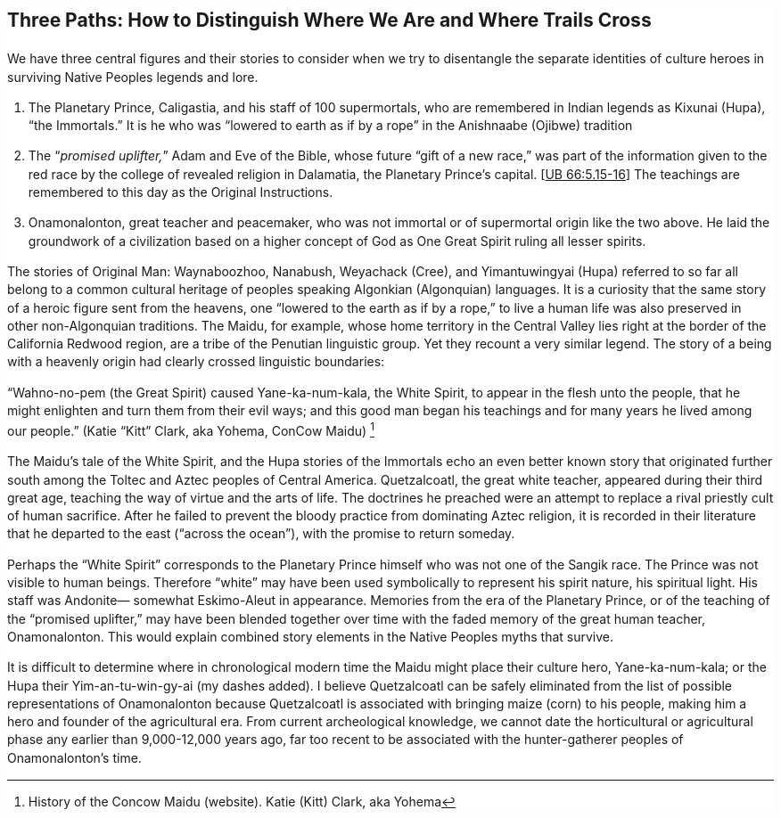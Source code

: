 ## Three Paths: How to Distinguish Where We Are and Where Trails Cross 

We have three central figures and their stories to consider when we try to disentangle the separate identities of culture heroes in surviving Native Peoples legends and lore. 

1. The Planetary Prince, Caligastia, and his staff of 100 supermortals, who are remembered in Indian legends as Kixunai (Hupa), “the Immortals.” It is he who was “lowered to earth as if by a rope” in the Anishnaabe (Ojibwe) tradition 

2. The “_promised uplifter,_” Adam and Eve of the Bible, whose future “gift of a new race,” was part of the information given to the red race by the college of revealed religion in Dalamatia, the Planetary Prince’s capital. <a id="a197_224"></a>[[UB 66:5.15-16](/en/The_Urantia_Book/66#p5_15)] The teachings are remembered to this day as the Original Instructions. 

3. Onamonalonton, great teacher and peacemaker, who was not immortal or of supermortal origin like the two above. He laid the groundwork of a civilization based on a higher concept of God as One Great Spirit ruling all lesser spirits. 

The stories of Original Man: Waynaboozhoo, Nanabush, Weyachack (Cree), and Yimantuwingyai (Hupa) referred to so far all belong to a common cultural heritage of peoples speaking Algonkian (Algonquian) languages. It is a curiosity that the same story of a heroic figure sent from the heavens, one “lowered to the earth as if by a rope,” to live a human life was also preserved in other non-Algonquian traditions. The Maidu, for example, whose home territory in the Central Valley lies right at the border of the California Redwood region, are a tribe of the Penutian linguistic group. Yet they recount a very similar legend. The story of a being with a heavenly origin had clearly crossed linguistic boundaries: 

“Wahno-no-pem (the Great Spirit) caused Yane-ka-num-kala, the White Spirit, to appear in the flesh unto the people, that he might enlighten and turn them from their evil ways; and this good man began his teachings and for many years he lived among our people.” (Katie “Kitt” Clark, aka Yohema, ConCow Maidu) [^9] 

The Maidu’s tale of the White Spirit, and the Hupa stories of the Immortals echo an even better known story that originated further south among the Toltec and Aztec peoples of Central America. Quetzalcoatl, the great white teacher, appeared during their third great age, teaching the way of virtue and the arts of life. The doctrines he preached were an attempt to replace a rival priestly cult of human sacrifice. After he failed to prevent the bloody practice from dominating Aztec religion, it is recorded in their literature that he departed to the east (“across the ocean”), with the promise to return someday. 

Perhaps the “White Spirit” corresponds to the Planetary Prince himself who was not one of the Sangik race. The Prince was not visible to human beings. Therefore “white” may have been used symbolically to represent his spirit nature, his spiritual light. His staff was Andonite― somewhat Eskimo-Aleut in appearance. Memories from the era of the Planetary Prince, or of the teaching of the “promised uplifter,” may have been blended together over time with the faded memory of the great human teacher, Onamonalonton. This would explain combined story elements in the Native Peoples myths that survive. 

It is difficult to determine where in chronological modern time the Maidu might place their culture hero, Yane-ka-num-kala; or the Hupa their Yim-an-tu-win-gy-ai (my dashes added). I believe Quetzalcoatl can be safely eliminated from the list of possible representations of Onamonalonton because Quetzalcoatl is associated with bringing maize (corn) to his people, making him a hero and founder of the agricultural era. From current archeological knowledge, we cannot date the horticultural or agricultural phase any earlier than 9,000-12,000 years ago, far too recent to be associated with the hunter-gatherer peoples of Onamonalonton’s time. 


[^1]: Study published in PLoS ONE, the journal of the Public Library of Science, Feb. 2008
[^2]: Blackfeet Indian Stories; Grinnell, George Bird. 1913
[^3]: The Way We Lived, Hoavadunaki (Jack Stewart) Paiute. Margolin, pp. 90-91
[^4]: A name for the Father God found in Lakota Sioux prayers (Black Elk and others)
[^5]: Siksika, Blackfoot Nation website, the Secret Doctrine of the Blackfoot, Sunrise Hart
[^6]: California Indian Nights, Edward Winslow and Gwendoline Block, p. 112
[^7]: Neither Wolf nor Dog: American Indians, Environment & Agrarian Change; David Lewis, pp. 71-72
[^8]: http://www.native-languages.org/beothuk.htm
[^9]: History of the Concow Maidu (website). Katie (Kitt) Clark, aka Yohema
[^10]: Four Masterworks of American Indian Literature, (The Fall of Tollan); John Bierhorst, P. 41
[^11]: History of the Concow Maidu (website), Katie (Kitt) Clark, aka Yohema